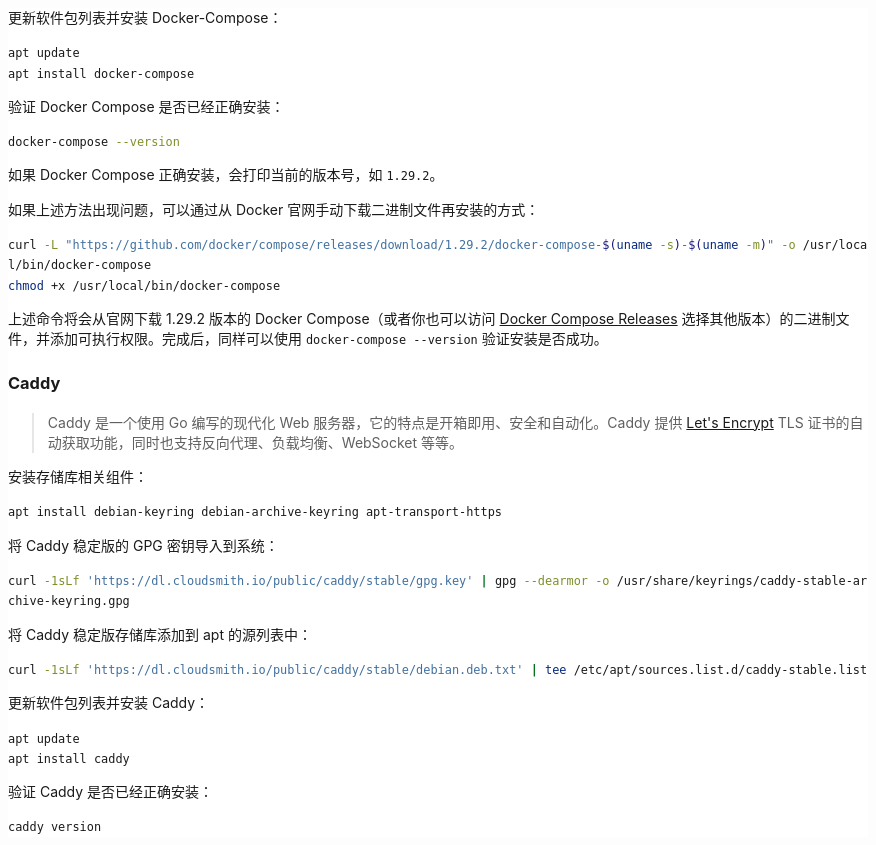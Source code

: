更新软件包列表并安装 Docker-Compose：

```sh
apt update
apt install docker-compose
```

验证 Docker Compose 是否已经正确安装：

```sh
docker-compose --version
```

如果 Docker Compose 正确安装，会打印当前的版本号，如 `1.29.2`。

如果上述方法出现问题，可以通过从 Docker 官网手动下载二进制文件再安装的方式：

```sh
curl -L "https://github.com/docker/compose/releases/download/1.29.2/docker-compose-$(uname -s)-$(uname -m)" -o /usr/local/bin/docker-compose
chmod +x /usr/local/bin/docker-compose
```

上述命令将会从官网下载 1.29.2 版本的 Docker Compose（或者你也可以访问 [Docker Compose Releases](https://github.com/docker/compose/releases) 选择其他版本）的二进制文件，并添加可执行权限。完成后，同样可以使用 `docker-compose --version` 验证安装是否成功。

### Caddy

> Caddy 是一个使用 Go 编写的现代化 Web 服务器，它的特点是开箱即用、安全和自动化。Caddy 提供 [Let's Encrypt](https://letsencrypt.org/zh-cn) TLS 证书的自动获取功能，同时也支持反向代理、负载均衡、WebSocket 等等。

安装存储库相关组件：

```sh
apt install debian-keyring debian-archive-keyring apt-transport-https
```

将 Caddy 稳定版的 GPG 密钥导入到系统：

```sh
curl -1sLf 'https://dl.cloudsmith.io/public/caddy/stable/gpg.key' | gpg --dearmor -o /usr/share/keyrings/caddy-stable-archive-keyring.gpg
```

将 Caddy 稳定版存储库添加到 apt 的源列表中：

```sh
curl -1sLf 'https://dl.cloudsmith.io/public/caddy/stable/debian.deb.txt' | tee /etc/apt/sources.list.d/caddy-stable.list
```

更新软件包列表并安装 Caddy：

```sh
apt update
apt install caddy
```

验证 Caddy 是否已经正确安装：

```sh
caddy version
```
